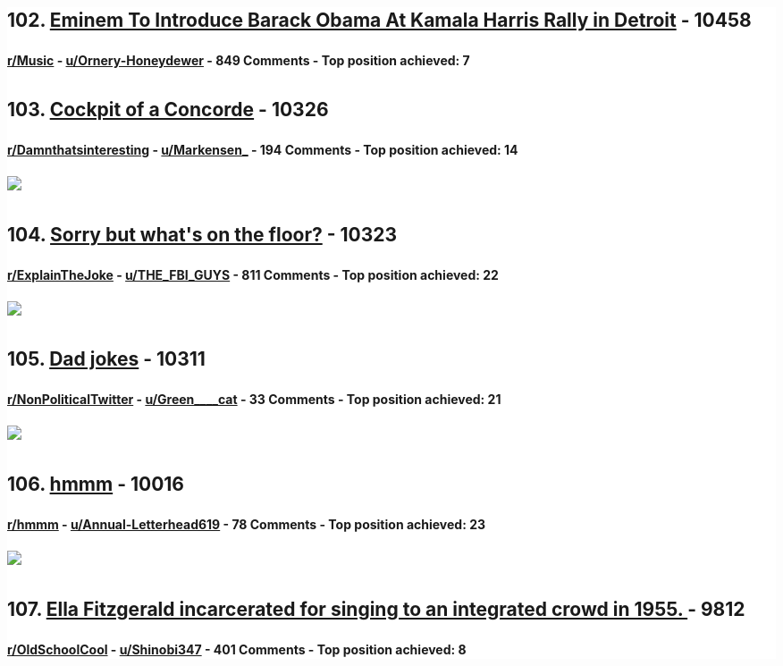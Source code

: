 ## 102. [Eminem To Introduce Barack Obama At Kamala Harris Rally in Detroit](http://reddit.com/r/Music/comments/1g9krvk/eminem_to_introduce_barack_obama_at_kamala_harris/) - 10458
#### [r/Music](http://reddit.com/r/Music) - [u/Ornery-Honeydewer](http://reddit.com/u/Ornery-Honeydewer) - 849 Comments - Top position achieved: 7

## 103. [Cockpit of a Concorde](http://reddit.com/r/Damnthatsinteresting/comments/1g9cj0r/cockpit_of_a_concorde/) - 10326
#### [r/Damnthatsinteresting](http://reddit.com/r/Damnthatsinteresting) - [u/Markensen_](http://reddit.com/u/Markensen_) - 194 Comments - Top position achieved: 14

<a href="https://i.redd.it/o0rb1ih1g9wd1.png"><img src="https://a.thumbs.redditmedia.com/Wsf_JCvXo57bYUyMglqaHbix_daxpc_AajlfKXm2D54.jpg"></img></a>

## 104. [Sorry but what's on the floor?](http://reddit.com/r/ExplainTheJoke/comments/1g9kgoj/sorry_but_whats_on_the_floor/) - 10323
#### [r/ExplainTheJoke](http://reddit.com/r/ExplainTheJoke) - [u/THE_FBI_GUYS](http://reddit.com/u/THE_FBI_GUYS) - 811 Comments - Top position achieved: 22

<a href="https://i.redd.it/icvv3a3ypbwd1.jpeg"><img src="image"></img></a>

## 105. [Dad jokes](http://reddit.com/r/NonPoliticalTwitter/comments/1g9g06l/dad_jokes/) - 10311
#### [r/NonPoliticalTwitter](http://reddit.com/r/NonPoliticalTwitter) - [u/Green____cat](http://reddit.com/u/Green____cat) - 33 Comments - Top position achieved: 21

<a href="https://i.redd.it/sjebkz0coawd1.png"><img src="https://b.thumbs.redditmedia.com/IGzj3j02zhT3VIk0EMSaVDcgfUP93oFsNsxpRwBLJtw.jpg"></img></a>

## 106. [hmmm](http://reddit.com/r/hmmm/comments/1g9f4v5/hmmm/) - 10016
#### [r/hmmm](http://reddit.com/r/hmmm) - [u/Annual-Letterhead619](http://reddit.com/u/Annual-Letterhead619) - 78 Comments - Top position achieved: 23

<a href="https://i.redd.it/4sxte0wneawd1.jpeg"><img src="image"></img></a>

## 107. [Ella Fitzgerald incarcerated for singing to an integrated crowd in 1955. ](http://reddit.com/r/OldSchoolCool/comments/1g97vux/ella_fitzgerald_incarcerated_for_singing_to_an/) - 9812
#### [r/OldSchoolCool](http://reddit.com/r/OldSchoolCool) - [u/Shinobi347](http://reddit.com/u/Shinobi347) - 401 Comments - Top position achieved: 8
